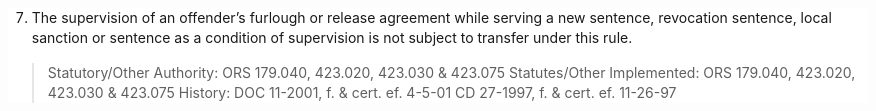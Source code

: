 7. The supervision of an offender’s furlough or release agreement while serving a new sentence, revocation sentence, local sanction or sentence as a condition of supervision is not subject to transfer under this rule.

> Statutory/Other Authority: ORS 179.040, 423.020, 423.030 & 423.075 Statutes/Other Implemented: ORS 179.040, 423.020, 423.030 & 423.075 History: DOC 11-2001, f. & cert. ef. 4-5-01 CD 27-1997, f. & cert. ef. 11-26-97

